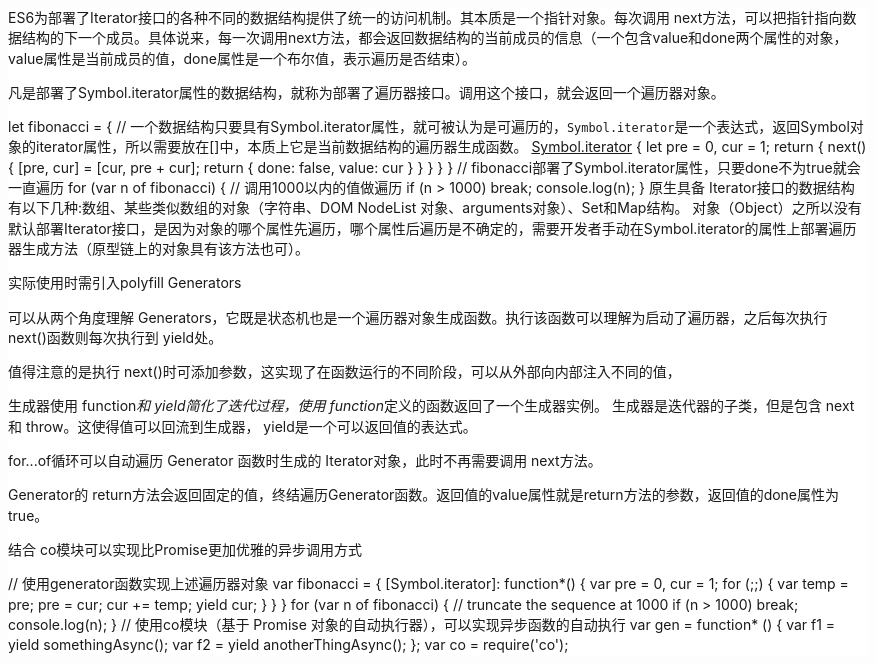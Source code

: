 ES6为部署了Iterator接口的各种不同的数据结构提供了统一的访问机制。其本质是一个指针对象。每次调用 next方法，可以把指针指向数据结构的下一个成员。具体说来，每一次调用next方法，都会返回数据结构的当前成员的信息（一个包含value和done两个属性的对象，value属性是当前成员的值，done属性是一个布尔值，表示遍历是否结束）。

凡是部署了Symbol.iterator属性的数据结构，就称为部署了遍历器接口。调用这个接口，就会返回一个遍历器对象。

let fibonacci = {
  // 一个数据结构只要具有Symbol.iterator属性，就可被认为是可遍历的，`Symbol.iterator`是一个表达式，返回Symbol对象的iterator属性，所以需要放在[]中，本质上它是当前数据结构的遍历器生成函数。
  [Symbol.iterator]() {
    let pre = 0, cur = 1;
    return {
      next() {
        [pre, cur] = [cur, pre + cur];
        return { done: false, value: cur }
      }
    }
  }
}
// fibonacci部署了Symbol.iterator属性，只要done不为true就会一直遍历
for (var n of fibonacci) {
// 调用1000以内的值做遍历
  if (n > 1000)
    break;
  console.log(n);
}
原生具备 Iterator接口的数据结构有以下几种:数组、某些类似数组的对象（字符串、DOM NodeList 对象、arguments对象）、Set和Map结构。
对象（Object）之所以没有默认部署Iterator接口，是因为对象的哪个属性先遍历，哪个属性后遍历是不确定的，需要开发者手动在Symbol.iterator的属性上部署遍历器生成方法（原型链上的对象具有该方法也可）。

实际使用时需引入polyfill
Generators

可以从两个角度理解 Generators，它既是状态机也是一个遍历器对象生成函数。执行该函数可以理解为启动了遍历器，之后每次执行 next()函数则每次执行到 yield处。

值得注意的是执行 next()时可添加参数，这实现了在函数运行的不同阶段，可以从外部向内部注入不同的值，

生成器使用 function*和 yield简化了迭代过程，使用 function*定义的函数返回了一个生成器实例。 生成器是迭代器的子类，但是包含 next和 throw。这使得值可以回流到生成器， yield是一个可以返回值的表达式。

for...of循环可以自动遍历 Generator 函数时生成的 Iterator对象，此时不再需要调用 next方法。

Generator的 return方法会返回固定的值，终结遍历Generator函数。返回值的value属性就是return方法的参数，返回值的done属性为true。

结合 co模块可以实现比Promise更加优雅的异步调用方式

// 使用generator函数实现上述遍历器对象
var fibonacci = {
  [Symbol.iterator]: function*() {
    var pre = 0, cur = 1;
    for (;;) {
      var temp = pre;
      pre = cur;
      cur += temp;
      yield cur;
    }
  }
}
for (var n of fibonacci) {
  // truncate the sequence at 1000
  if (n > 1000)
    break;
  console.log(n);
}
// 使用co模块（基于 Promise 对象的自动执行器），可以实现异步函数的自动执行
var gen = function* () {
  var f1 = yield somethingAsync();
  var f2 = yield anotherThingAsync();
};
var co = require('co');